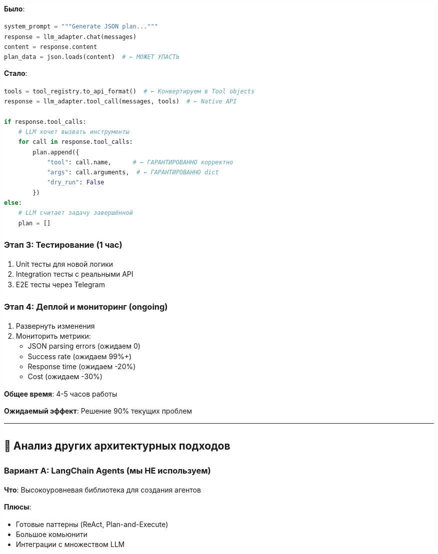 **Было**:
```python
system_prompt = """Generate JSON plan..."""
response = llm_adapter.chat(messages)
content = response.content
plan_data = json.loads(content)  # ← МОЖЕТ УПАСТЬ
```

**Стало**:
```python
tools = tool_registry.to_api_format()  # ← Конвертируем в Tool objects
response = llm_adapter.tool_call(messages, tools)  # ← Native API

if response.tool_calls:
    # LLM хочет вызвать инструменты
    for call in response.tool_calls:
        plan.append({
            "tool": call.name,      # ← ГАРАНТИРОВАННО корректно
            "args": call.arguments,  # ← ГАРАНТИРОВАННО dict
            "dry_run": False
        })
else:
    # LLM считает задачу завершённой
    plan = []
```

### Этап 3: Тестирование (1 час)

1. Unit тесты для новой логики
2. Integration тесты с реальными API
3. E2E тесты через Telegram

### Этап 4: Деплой и мониторинг (ongoing)

1. Развернуть изменения
2. Мониторить метрики:
   - JSON parsing errors (ожидаем 0)
   - Success rate (ожидаем 99%+)
   - Response time (ожидаем -20%)
   - Cost (ожидаем -30%)

**Общее время**: 4-5 часов работы

**Ожидаемый эффект**: Решение 90% текущих проблем

---

## 🔬 Анализ других архитектурных подходов

### Вариант A: LangChain Agents (мы НЕ используем)

**Что**: Высокоуровневая библиотека для создания агентов

**Плюсы**:
- Готовые паттерны (ReAct, Plan-and-Execute)
- Большое комьюнити
- Интеграции с множеством LLM
